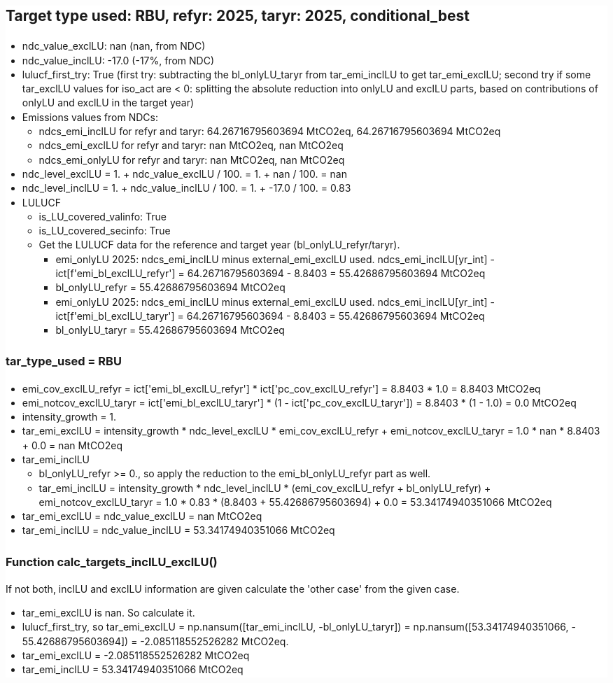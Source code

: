 

## Target type used: RBU, refyr: 2025, taryr: 2025, conditional_best
- ndc_value_exclLU: nan (nan, from NDC)
- ndc_value_inclLU: -17.0 (-17%, from NDC)
- lulucf_first_try: True
(first try: subtracting the bl_onlyLU_taryr from tar_emi_inclLU to get tar_emi_exclLU;
second try if some tar_exclLU values for iso_act are < 0: splitting the absolute reduction into onlyLU and exclLU parts, based on contributions of onlyLU and exclLU in the target year)
- Emissions values from NDCs:
  - ndcs_emi_inclLU for refyr and taryr: 64.26716795603694 MtCO2eq, 64.26716795603694 MtCO2eq
  - ndcs_emi_exclLU for refyr and taryr: nan MtCO2eq, nan MtCO2eq
  - ndcs_emi_onlyLU for refyr and taryr: nan MtCO2eq, nan MtCO2eq
- ndc_level_exclLU = 1. + ndc_value_exclLU / 100. = 1. + nan / 100. = nan
- ndc_level_inclLU = 1. + ndc_value_inclLU / 100. = 1. + -17.0 / 100. = 0.83
- LULUCF
  - is_LU_covered_valinfo: True
  - is_LU_covered_secinfo: True
  - Get the LULUCF data for the reference and target year (bl_onlyLU_refyr/taryr).
    - emi_onlyLU 2025: ndcs_emi_inclLU minus external_emi_exclLU used. ndcs_emi_inclLU[yr_int] - ict[f'emi_bl_exclLU_refyr'] = 64.26716795603694 - 8.8403 = 55.42686795603694 MtCO2eq
    - bl_onlyLU_refyr = 55.42686795603694 MtCO2eq
    - emi_onlyLU 2025: ndcs_emi_inclLU minus external_emi_exclLU used. ndcs_emi_inclLU[yr_int] - ict[f'emi_bl_exclLU_taryr'] = 64.26716795603694 - 8.8403 = 55.42686795603694 MtCO2eq
    - bl_onlyLU_taryr = 55.42686795603694 MtCO2eq
### tar_type_used = RBU
- emi_cov_exclLU_refyr = ict['emi_bl_exclLU_refyr'] * ict['pc_cov_exclLU_refyr'] = 8.8403 * 1.0 = 8.8403 MtCO2eq
- emi_notcov_exclLU_taryr = ict['emi_bl_exclLU_taryr'] * (1 - ict['pc_cov_exclLU_taryr']) = 8.8403 * (1 - 1.0) = 0.0 MtCO2eq
- intensity_growth = 1.
- tar_emi_exclLU = intensity_growth * ndc_level_exclLU * emi_cov_exclLU_refyr + emi_notcov_exclLU_taryr = 1.0 * nan * 8.8403 + 0.0 = nan MtCO2eq
- tar_emi_inclLU
  - bl_onlyLU_refyr >= 0., so apply the reduction to the emi_bl_onlyLU_refyr part as well.
  - tar_emi_inclLU = intensity_growth * ndc_level_inclLU * (emi_cov_exclLU_refyr + bl_onlyLU_refyr) + emi_notcov_exclLU_taryr = 1.0 * 0.83 * (8.8403 + 55.42686795603694) + 0.0 = 53.34174940351066 MtCO2eq
- tar_emi_exclLU = ndc_value_exclLU = nan MtCO2eq
- tar_emi_inclLU = ndc_value_inclLU = 53.34174940351066 MtCO2eq
### Function calc_targets_inclLU_exclLU()
If not both, inclLU and exclLU information are given calculate the 'other case' from the given case.
- tar_emi_exclLU is nan. So calculate it.
- lulucf_first_try, so tar_emi_exclLU = np.nansum([tar_emi_inclLU, -bl_onlyLU_taryr]) = np.nansum([53.34174940351066, - 55.42686795603694]) = -2.085118552526282 MtCO2eq.
- tar_emi_exclLU = -2.085118552526282 MtCO2eq
- tar_emi_inclLU = 53.34174940351066 MtCO2eq
